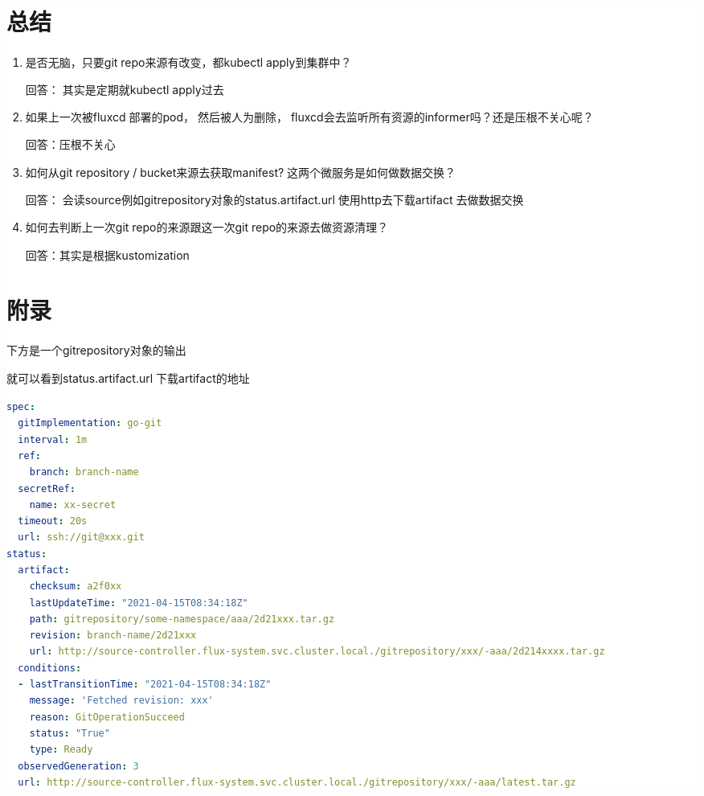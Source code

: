 

# 总结

1. 是否无脑，只要git repo来源有改变，都kubectl apply到集群中？ 

   回答： 其实是定期就kubectl apply过去

2. 如果上一次被fluxcd 部署的pod， 然后被人为删除， fluxcd会去监听所有资源的informer吗？还是压根不关心呢？

   回答：压根不关心

3. 如何从git repository / bucket来源去获取manifest? 这两个微服务是如何做数据交换？

   回答： 会读source例如gitrepository对象的status.artifact.url 使用http去下载artifact 去做数据交换

4. 如何去判断上一次git repo的来源跟这一次git repo的来源去做资源清理？

   回答：其实是根据kustomization

# 附录

下方是一个gitrepository对象的输出

就可以看到status.artifact.url 下载artifact的地址

```yaml
spec:
  gitImplementation: go-git
  interval: 1m
  ref:
    branch: branch-name
  secretRef:
    name: xx-secret
  timeout: 20s
  url: ssh://git@xxx.git
status:
  artifact:
    checksum: a2f0xx
    lastUpdateTime: "2021-04-15T08:34:18Z"
    path: gitrepository/some-namespace/aaa/2d21xxx.tar.gz
    revision: branch-name/2d21xxx
    url: http://source-controller.flux-system.svc.cluster.local./gitrepository/xxx/-aaa/2d214xxxx.tar.gz
  conditions:
  - lastTransitionTime: "2021-04-15T08:34:18Z"
    message: 'Fetched revision: xxx'
    reason: GitOperationSucceed
    status: "True"
    type: Ready
  observedGeneration: 3
  url: http://source-controller.flux-system.svc.cluster.local./gitrepository/xxx/-aaa/latest.tar.gz

```

